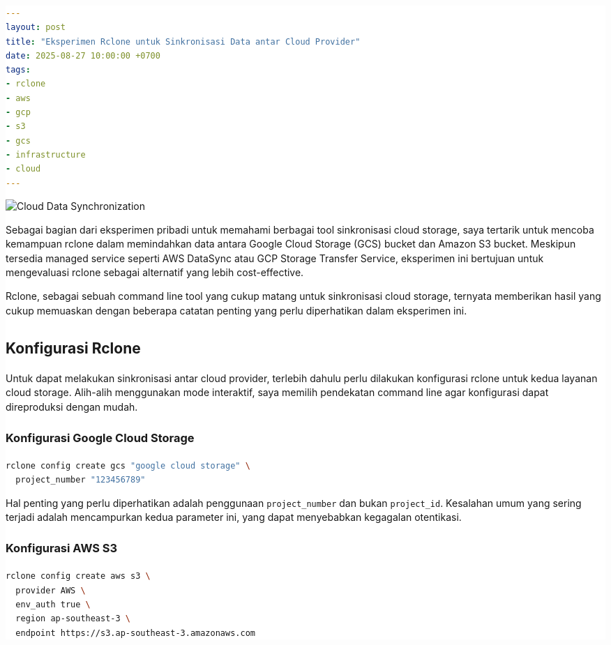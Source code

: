 ```yaml
---
layout: post
title: "Eksperimen Rclone untuk Sinkronisasi Data antar Cloud Provider"
date: 2025-08-27 10:00:00 +0700
tags:
- rclone
- aws
- gcp
- s3
- gcs
- infrastructure
- cloud
---
```


![Cloud Data Synchronization](https://images.unsplash.com/photo-1451187580459-43490279c0fa?ixlib=rb-4.0.3&auto=format&fit=crop&w=1200&q=80)

Sebagai bagian dari eksperimen pribadi untuk memahami berbagai tool sinkronisasi cloud storage, saya tertarik untuk mencoba kemampuan rclone dalam memindahkan data antara Google Cloud Storage (GCS) bucket dan Amazon S3 bucket. Meskipun tersedia managed service seperti AWS DataSync atau GCP Storage Transfer Service, eksperimen ini bertujuan untuk mengevaluasi rclone sebagai alternatif yang lebih cost-effective.

Rclone, sebagai sebuah command line tool yang cukup matang untuk sinkronisasi cloud storage, ternyata memberikan hasil yang cukup memuaskan dengan beberapa catatan penting yang perlu diperhatikan dalam eksperimen ini.

## Konfigurasi Rclone

Untuk dapat melakukan sinkronisasi antar cloud provider, terlebih dahulu perlu dilakukan konfigurasi rclone untuk kedua layanan cloud storage. Alih-alih menggunakan mode interaktif, saya memilih pendekatan command line agar konfigurasi dapat direproduksi dengan mudah.

### Konfigurasi Google Cloud Storage

```bash
rclone config create gcs "google cloud storage" \
  project_number "123456789"
```

Hal penting yang perlu diperhatikan adalah penggunaan `project_number` dan bukan `project_id`. Kesalahan umum yang sering terjadi adalah mencampurkan kedua parameter ini, yang dapat menyebabkan kegagalan otentikasi.

### Konfigurasi AWS S3

```bash
rclone config create aws s3 \
  provider AWS \
  env_auth true \
  region ap-southeast-3 \
  endpoint https://s3.ap-southeast-3.amazonaws.com
```
